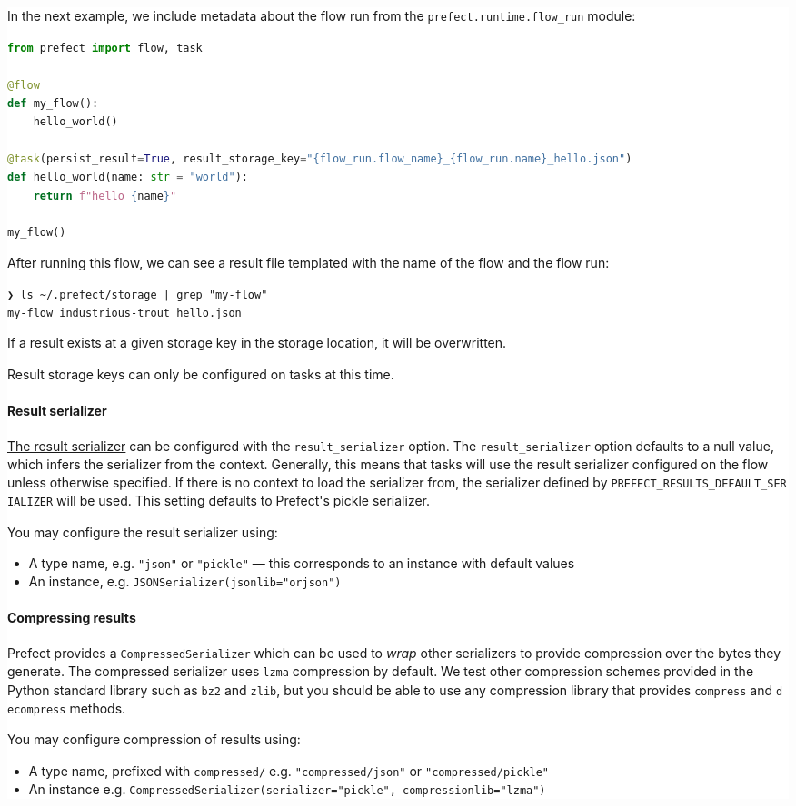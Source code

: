 In the next example, we include metadata about the flow run from the `prefect.runtime.flow_run` module:

```python
from prefect import flow, task

@flow
def my_flow():
    hello_world()

@task(persist_result=True, result_storage_key="{flow_run.flow_name}_{flow_run.name}_hello.json")
def hello_world(name: str = "world"):
    return f"hello {name}"

my_flow()
```

After running this flow, we can see a result file templated with the name of the flow and the flow run:

```
❯ ls ~/.prefect/storage | grep "my-flow"    
my-flow_industrious-trout_hello.json
```


If a result exists at a given storage key in the storage location, it will be overwritten.

Result storage keys can only be configured on tasks at this time.

#### Result serializer

[The result serializer](#result-serializer-types) can be configured with the `result_serializer` option. The `result_serializer` option defaults to a null value, which infers the serializer from the context.
Generally, this means that tasks will use the result serializer configured on the flow unless otherwise specified.
If there is no context to load the serializer from, the serializer defined by `PREFECT_RESULTS_DEFAULT_SERIALIZER` will be used. This setting defaults to Prefect's pickle serializer.

You may configure the result serializer using:

- A type name, e.g. `"json"` or `"pickle"` &mdash; this corresponds to an instance with default values
- An instance, e.g. `JSONSerializer(jsonlib="orjson")`

#### Compressing results

Prefect provides a `CompressedSerializer` which can be used to _wrap_ other serializers to provide compression over the bytes they generate. The compressed serializer uses `lzma` compression by default. We test other compression schemes provided in the Python standard library such as `bz2` and `zlib`, but you should be able to use any compression library that provides `compress` and `decompress` methods.

You may configure compression of results using:

- A type name, prefixed with `compressed/` e.g. `"compressed/json"` or `"compressed/pickle"`
- An instance e.g. `CompressedSerializer(serializer="pickle", compressionlib="lzma")`
